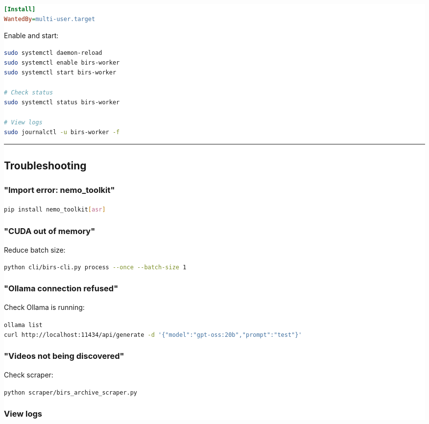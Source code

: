 ```ini
[Install]
WantedBy=multi-user.target
```

Enable and start:

```bash
sudo systemctl daemon-reload
sudo systemctl enable birs-worker
sudo systemctl start birs-worker

# Check status
sudo systemctl status birs-worker

# View logs
sudo journalctl -u birs-worker -f
```

---

## Troubleshooting

### "Import error: nemo_toolkit"

```bash
pip install nemo_toolkit[asr]
```

### "CUDA out of memory"

Reduce batch size:

```bash
python cli/birs-cli.py process --once --batch-size 1
```

### "Ollama connection refused"

Check Ollama is running:

```bash
ollama list
curl http://localhost:11434/api/generate -d '{"model":"gpt-oss:20b","prompt":"test"}'
```

### "Videos not being discovered"

Check scraper:

```bash
python scraper/birs_archive_scraper.py
```

### View logs
